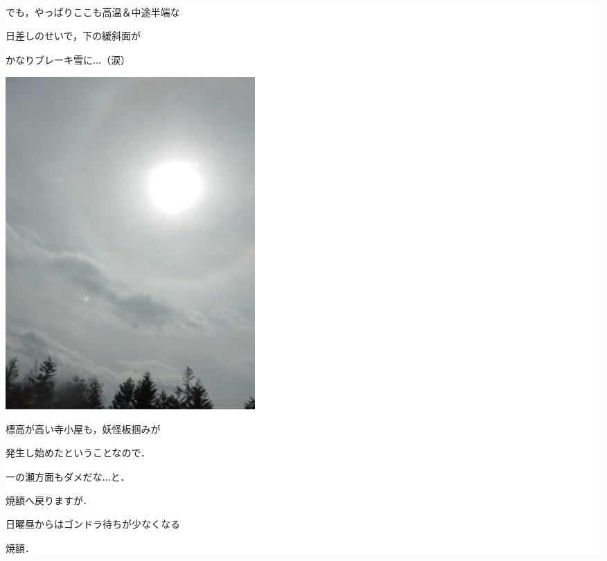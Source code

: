 


でも，やっぱりここも高温＆中途半端な


日差しのせいで，下の緩斜面が


かなりブレーキ雪に…（涙）




![3588237ad1cc8ea8c08c29f861d6d2a2.jpg](images/3588237ad1cc8ea8c08c29f861d6d2a2.jpg)







標高が高い寺小屋も，妖怪板掴みが


発生し始めたということなので．


一の瀬方面もダメだな…と．


焼額へ戻りますが．


日曜昼からはゴンドラ待ちが少なくなる


焼額．

